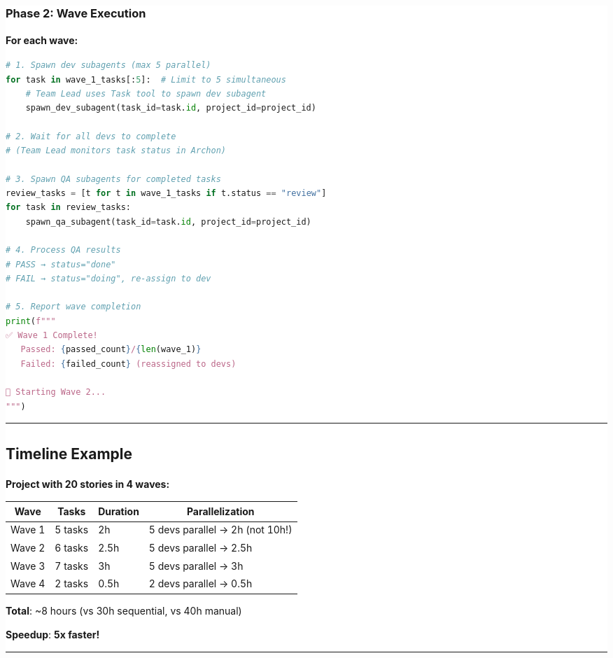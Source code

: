
### Phase 2: Wave Execution

**For each wave:**

```python
# 1. Spawn dev subagents (max 5 parallel)
for task in wave_1_tasks[:5]:  # Limit to 5 simultaneous
    # Team Lead uses Task tool to spawn dev subagent
    spawn_dev_subagent(task_id=task.id, project_id=project_id)

# 2. Wait for all devs to complete
# (Team Lead monitors task status in Archon)

# 3. Spawn QA subagents for completed tasks
review_tasks = [t for t in wave_1_tasks if t.status == "review"]
for task in review_tasks:
    spawn_qa_subagent(task_id=task.id, project_id=project_id)

# 4. Process QA results
# PASS → status="done"
# FAIL → status="doing", re-assign to dev

# 5. Report wave completion
print(f"""
✅ Wave 1 Complete!
   Passed: {passed_count}/{len(wave_1)}
   Failed: {failed_count} (reassigned to devs)

🚀 Starting Wave 2...
""")
```

---

## Timeline Example

**Project with 20 stories in 4 waves:**

| Wave   | Tasks   | Duration | Parallelization                 |
| ------ | ------- | -------- | ------------------------------- |
| Wave 1 | 5 tasks | 2h       | 5 devs parallel → 2h (not 10h!) |
| Wave 2 | 6 tasks | 2.5h     | 5 devs parallel → 2.5h          |
| Wave 3 | 7 tasks | 3h       | 5 devs parallel → 3h            |
| Wave 4 | 2 tasks | 0.5h     | 2 devs parallel → 0.5h          |

**Total**: ~8 hours (vs 30h sequential, vs 40h manual)

**Speedup**: **5x faster!**

---
